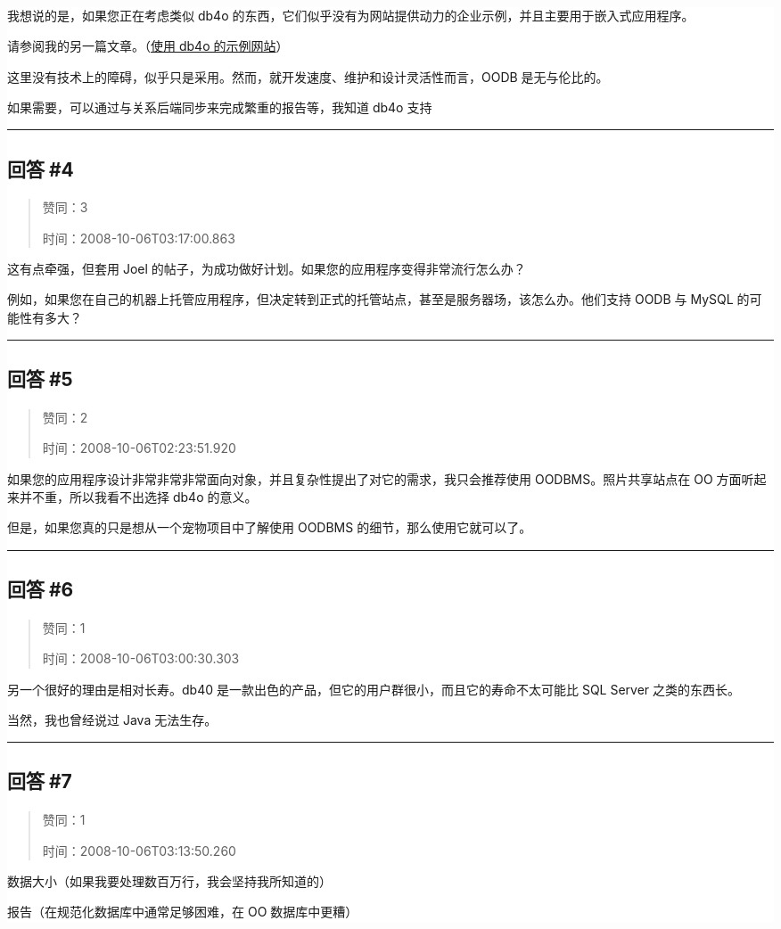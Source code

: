 我想说的是，如果您正在考虑类似 db4o 的东西，它们似乎没有为网站提供动力的企业示例，并且主要用于嵌入式应用程序。

请参阅我的另一篇文章。（[使用 db4o 的示例网站](https://stackoverflow.com/questions/171892/example-websites-using-db4o/172956#172956)）

这里没有技术上的障碍，似乎只是采用。然而，就开发速度、维护和设计灵活性而言，OODB 是无与伦比的。

如果需要，可以通过与关系后端同步来完成繁重的报告等，我知道 db4o 支持

* * *

## 回答 #4

> 赞同：3
> 
> 时间：2008-10-06T03:17:00.863

这有点牵强，但套用 Joel 的帖子，为成功做好计划。如果您的应用程序变得非常流行怎么办？

例如，如果您在自己的机器上托管应用程序，但决定转到正式的托管站点，甚至是服务器场，该怎么办。他们支持 OODB 与 MySQL 的可能性有多大？

* * *

## 回答 #5

> 赞同：2
> 
> 时间：2008-10-06T02:23:51.920

如果您的应用程序设计非常非常非常面向对象，并且复杂性提出了对它的需求，我只会推荐使用 OODBMS。照片共享站点在 OO 方面听起来并不重，所以我看不出选择 db4o 的意义。

但是，如果您真的只是想从一个宠物项目中了解使用 OODBMS 的细节，那么使用它就可以了。

* * *

## 回答 #6

> 赞同：1
> 
> 时间：2008-10-06T03:00:30.303

另一个很好的理由是相对长寿。db40 是一款出色的产品，但它的用户群很小，而且它的寿命不太可能比 SQL Server 之类的东西长。

当然，我也曾经说过 Java 无法生存。

* * *

## 回答 #7

> 赞同：1
> 
> 时间：2008-10-06T03:13:50.260

数据大小（如果我要处理数百万行，我会坚持我所知道的）

报告（在规范化数据库中通常足够困难，在 OO 数据库中更糟）
